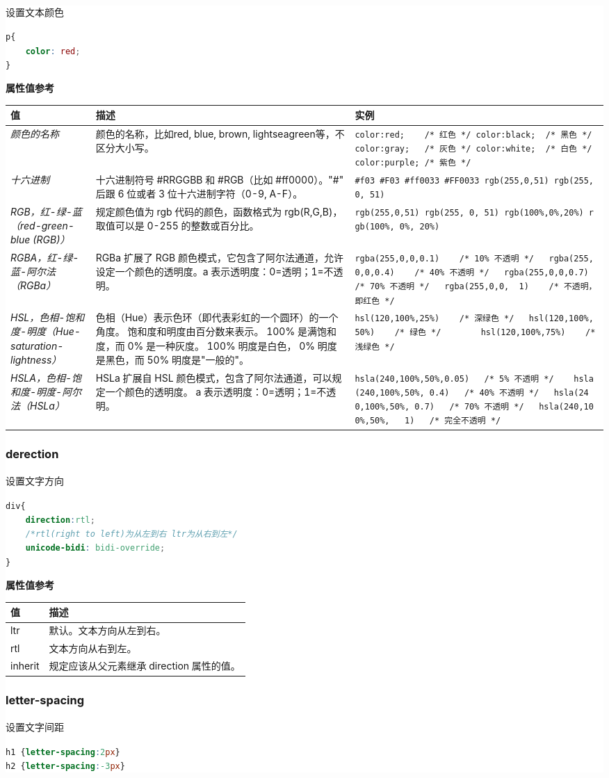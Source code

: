 设置文本颜色

```css
p{
    color: red;
}
```

**属性值参考**

| 值                                                  | 描述                                                         | 实例                                                         |
| :-------------------------------------------------- | :----------------------------------------------------------- | :----------------------------------------------------------- |
| *颜色的名称*                                        | 颜色的名称，比如red, blue, brown, lightseagreen等，不区分大小写。 | `color:red;    /* 红色 */ color:black;  /* 黑色 */ color:gray;   /* 灰色 */ color:white;  /* 白色 */ color:purple; /* 紫色 */` |
| *十六进制*                                          | 十六进制符号 #RRGGBB 和 #RGB（比如 #ff0000）。"#" 后跟 6 位或者 3 位十六进制字符（0-9, A-F）。 | `#f03 #F03 #ff0033 #FF0033 rgb(255,0,51) rgb(255, 0, 51)`    |
| *RGB，红-绿-蓝（red-green-blue (RGB)）*             | 规定颜色值为 rgb 代码的颜色，函数格式为 rgb(R,G,B)，取值可以是 0-255 的整数或百分比。 | `rgb(255,0,51) rgb(255, 0, 51) rgb(100%,0%,20%) rgb(100%, 0%, 20%)` |
| *RGBA，红-绿-蓝-阿尔法（RGBa）*                     | RGBa 扩展了 RGB 颜色模式，它包含了阿尔法通道，允许设定一个颜色的透明度。a 表示透明度：0=透明；1=不透明。 | `rgba(255,0,0,0.1)    /* 10% 不透明 */   rgba(255,0,0,0.4)    /* 40% 不透明 */   rgba(255,0,0,0.7)    /* 70% 不透明 */   rgba(255,0,0,  1)    /* 不透明，即红色 */ ` |
| *HSL，色相-饱和度-明度（Hue-saturation-lightness）* | 色相（Hue）表示色环（即代表彩虹的一个圆环）的一个角度。 饱和度和明度由百分数来表示。 100% 是满饱和度，而 0% 是一种灰度。 100% 明度是白色， 0% 明度是黑色，而 50% 明度是"一般的"。 | `hsl(120,100%,25%)    /* 深绿色 */   hsl(120,100%,50%)    /* 绿色 */        hsl(120,100%,75%)    /* 浅绿色 */    ` |
| *HSLA，色相-饱和度-明度-阿尔法（HSLa）*             | HSLa 扩展自 HSL 颜色模式，包含了阿尔法通道，可以规定一个颜色的透明度。 a 表示透明度：0=透明；1=不透明。 | `hsla(240,100%,50%,0.05)   /* 5% 不透明 */    hsla(240,100%,50%, 0.4)   /* 40% 不透明 */   hsla(240,100%,50%, 0.7)   /* 70% 不透明 */   hsla(240,100%,50%,   1)   /* 完全不透明 */` |







### derection

设置文字方向

```css
div{
    direction:rtl;
    /*rtl(right to left)为从左到右 ltr为从右到左*/
    unicode-bidi: bidi-override; 
}
```

**属性值参考**

| 值      | 描述                                      |
| :------ | :---------------------------------------- |
| ltr     | 默认。文本方向从左到右。                  |
| rtl     | 文本方向从右到左。                        |
| inherit | 规定应该从父元素继承 direction 属性的值。 |



### letter-spacing

设置文字间距

```css
h1 {letter-spacing:2px}
h2 {letter-spacing:-3px}
```
